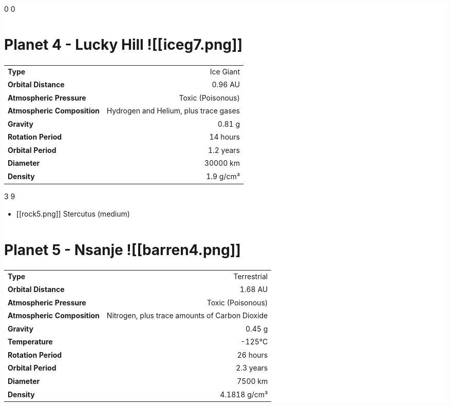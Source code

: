 

0
0



# Planet 4 - Lucky Hill ![[iceg7.png]]
|                             |                           |
| --------------------------- | -------------------------:|
| **Type**                    |             Ice Giant |
| **Orbital Distance**        |   0.96 AU |
| **Atmospheric Pressure**    |       Toxic (Poisonous) |
| **Atmospheric Composition** |      Hydrogen and Helium, plus trace gases |
| **Gravity**                 |        0.81 g |
| **Rotation Period**         |  14 hours |
| **Orbital Period** | 1.2 years |
| **Diameter**                |      30000 km | 
| **Density**                 |    1.9 g/cm³ |



3
9

- [[rock5.png]] Stercutus (medium)

# Planet 5 - Nsanje ![[barren4.png]]
|                             |                           |
| --------------------------- | -------------------------:|
| **Type**                    |             Terrestrial |
| **Orbital Distance**        |   1.68 AU |
| **Atmospheric Pressure**    |       Toxic (Poisonous) |
| **Atmospheric Composition** |      Nitrogen, plus trace amounts of Carbon Dioxide |
| **Gravity**                 |        0.45 g |
| **Temperature**             |    -125°C |
| **Rotation Period**         |  26 hours |
| **Orbital Period** | 2.3 years |
| **Diameter**                |      7500 km | 
| **Density**                 |    4.1818 g/cm³ |
